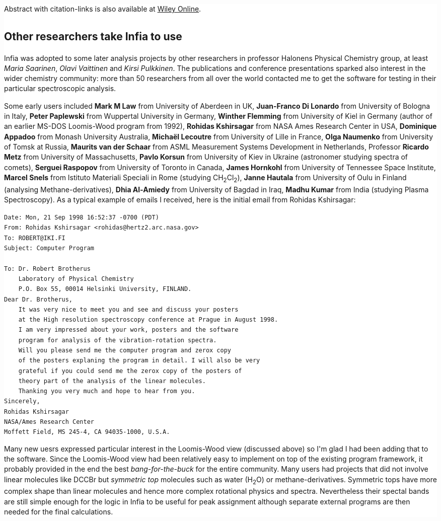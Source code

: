 Abstract with citation-links is also available at [Wiley Online](https://onlinelibrary.wiley.com/doi/abs/10.1002/(SICI)1096-987X(19990430)20:6%3C610::AID-JCC7%3E3.0.CO;2-W).

## Other researchers take Infia to use

Infia was adopted to some later analysis projects by other researchers in professor Halonens Physical Chemistry group, at least *Maria Saarinen*, *Olavi Vaittinen* and *Kirsi Pulkkinen*. The publications and conference presentations sparked also interest in the wider chemistry community: more than 50 researchers from all over the world contacted me to get the software for testing in their particular spectroscopic analysis.

Some early users included **Mark M Law** from University of Aberdeen in UK, **Juan-Franco Di Lonardo** from University of Bologna in Italy, **Peter Paplewski** from Wuppertal University in Germany, **Winther Flemming** from University of Kiel in Germany (author of an earlier MS-DOS Loomis-Wood program from 1992), **Rohidas Kshirsagar** from NASA Ames Research Center in USA, **Dominique Appadoo** from Monash University Australia, **Michaël Lecoutre** from University of Lille in France, **Olga Naumenko** from University of Tomsk at Russia, **Maurits van der Schaar** from ASML Measurement Systems Development in Netherlands, Professor **Ricardo Metz** from University of Massachusetts, **Pavlo Korsun** from University of Kiev in Ukraine (astronomer studying spectra of comets), **Serguei Raspopov** from University of Toronto in Canada, **James Hornkohl** from University of Tennessee Space Institute, **Marcel Snels** from Istituto Materiali Speciali in Rome (studying CH<sub>2</sub>Cl<sub>2</sub>), **Janne Hautala** from University of Oulu in Finland (analysing Methane-derivatives), **Dhia Al-Amiedy** from University of Bagdad in Iraq, **Madhu Kumar** from India (studying Plasma Spectroscopy). As a typical example of emails I received, here is the initial email from Rohidas Kshirsagar:

    Date: Mon, 21 Sep 1998 16:52:37 -0700 (PDT)
    From: Rohidas Kshirsagar <rohidas@hertz2.arc.nasa.gov>
    To: ROBERT@IKI.FI
    Subject: Computer Program

    To: Dr. Robert Brotherus
        Laboratory of Physical Chemistry
        P.O. Box 55, 00014 Helsinki University, FINLAND.        
    Dear Dr. Brotherus,
        It was very nice to meet you and see and discuss your posters 
        at the High resolution spectroscopy conference at Prague in August 1998. 
        I am very impressed about your work, posters and the software
        program for analysis of the vibration-rotation spectra. 
        Will you please send me the computer program and zerox copy 
        of the posters explaning the program in detail. I will also be very
        grateful if you could send me the zerox copy of the posters of
        theory part of the analysis of the linear molecules.
        Thanking you very much and hope to hear from you.
    Sincerely,
    Rohidas Kshirsagar
    NASA/Ames Research Center
    Moffett Field, MS 245-4, CA 94035-1000, U.S.A.

Many new uesrs expressed particular interest in the Loomis-Wood view (discussed above) so I'm glad I had been adding that to the software. Since the Loomis-Wood view had been relatively easy to implement on top of the existing program framework, it probably provided in the end the best *bang-for-the-buck* for the entire community. Many users had projects that did not involve linear molecules like DCCBr but *symmetric top* molecules such as water (H<sub>2</sub>O) or methane-derivatives. Symmetric tops have more complex shape than linear molecules and hence more complex rotational physics and spectra. Nevertheless their spectal bands are still simple enough for the logic in Infia to be useful for peak assignment although separate external programs are then needed for the final calculations.
